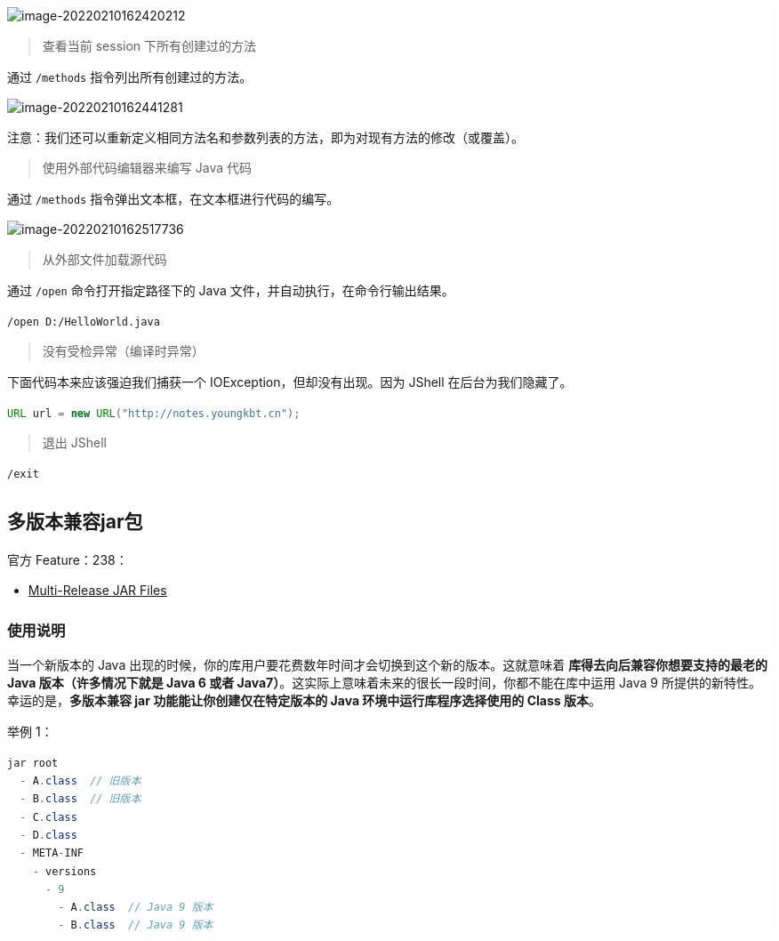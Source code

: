 ![image-20220210162420212](https://fastly.jsdelivr.net/gh/Kele-Bingtang/static/img/Java/20220210162421.png)

> 查看当前 session 下所有创建过的方法

通过 `/methods` 指令列出所有创建过的方法。

![image-20220210162441281](https://fastly.jsdelivr.net/gh/Kele-Bingtang/static/img/Java/20220210162442.png)

注意：我们还可以重新定义相同方法名和参数列表的方法，即为对现有方法的修改（或覆盖）。

> 使用外部代码编辑器来编写 Java 代码

通过 `/methods` 指令弹出文本框，在文本框进行代码的编写。

![image-20220210162517736](https://fastly.jsdelivr.net/gh/Kele-Bingtang/static/img/Java/20220210162518.png)

> 从外部文件加载源代码

通过 `/open` 命令打开指定路径下的 Java 文件，并自动执行，在命令行输出结果。

```sh
/open D:/HelloWorld.java
```

> 没有受检异常（编译时异常）

下面代码本来应该强迫我们捕获一个 IOException，但却没有出现。因为 JShell 在后台为我们隐藏了。

```java
URL url = new URL("http://notes.youngkbt.cn");
```

> 退出 JShell

```sh
/exit
```

## 多版本兼容jar包

官方 Feature：238：

- [Multi-Release JAR Files](http://openjdk.java.net/jeps/238)

### 使用说明

当一个新版本的 Java 出现的时候，你的库用户要花费数年时间才会切换到这个新的版本。这就意味着 **库得去向后兼容你想要支持的最老的 Java 版本（许多情况下就是 Java 6 或者 Java7）**。这实际上意味着未来的很长一段时间，你都不能在库中运用 Java 9 所提供的新特性。幸运的是，**多版本兼容 jar 功能能让你创建仅在特定版本的 Java 环境中运行库程序选择使用的 Class 版本**。

举例 1：

```java
jar root
  - A.class  // 旧版本
  - B.class  // 旧版本
  - C.class
  - D.class
  - META-INF
    - versions
      - 9
        - A.class  // Java 9 版本
        - B.class  // Java 9 版本
```
